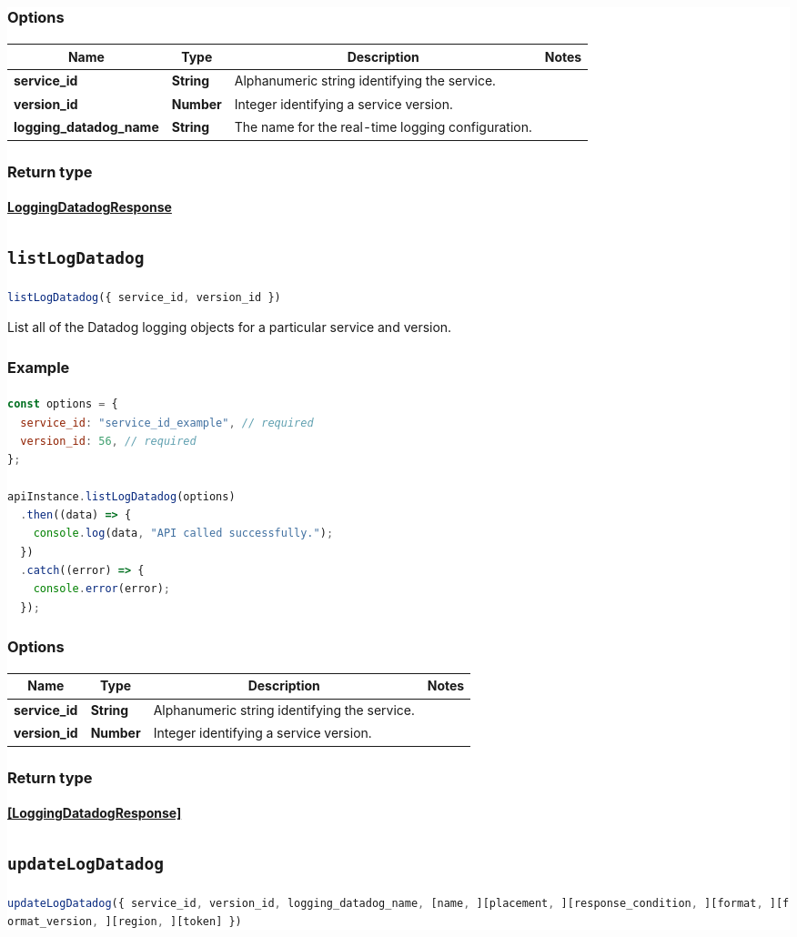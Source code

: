 ### Options

Name | Type | Description  | Notes
------------- | ------------- | ------------- | -------------
**service_id** | **String** | Alphanumeric string identifying the service. |
**version_id** | **Number** | Integer identifying a service version. |
**logging_datadog_name** | **String** | The name for the real-time logging configuration. |

### Return type

[**LoggingDatadogResponse**](LoggingDatadogResponse.md)


## `listLogDatadog`

```javascript
listLogDatadog({ service_id, version_id })
```

List all of the Datadog logging objects for a particular service and version.

### Example

```javascript
const options = {
  service_id: "service_id_example", // required
  version_id: 56, // required
};

apiInstance.listLogDatadog(options)
  .then((data) => {
    console.log(data, "API called successfully.");
  })
  .catch((error) => {
    console.error(error);
  });
```

### Options

Name | Type | Description  | Notes
------------- | ------------- | ------------- | -------------
**service_id** | **String** | Alphanumeric string identifying the service. |
**version_id** | **Number** | Integer identifying a service version. |

### Return type

[**[LoggingDatadogResponse]**](LoggingDatadogResponse.md)


## `updateLogDatadog`

```javascript
updateLogDatadog({ service_id, version_id, logging_datadog_name, [name, ][placement, ][response_condition, ][format, ][format_version, ][region, ][token] })
```
